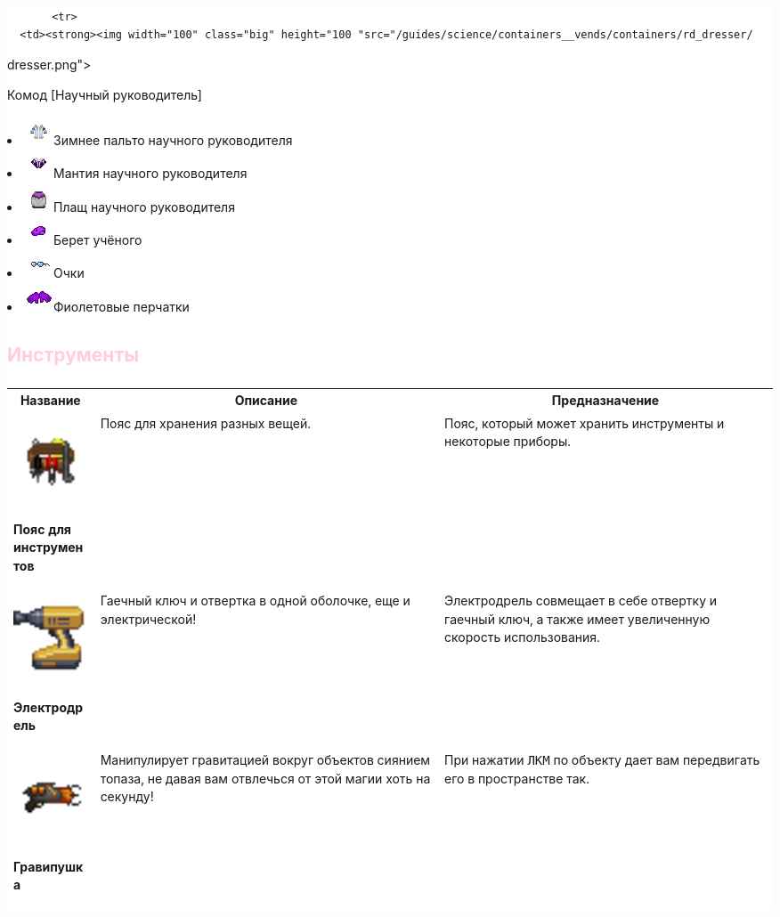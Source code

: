            <tr>
      <td><strong><img width="100" class="big" height="100 "src="/guides/science/containers__vends/containers/rd_dresser/	
dresser.png"><p>Комод [Научный руководитель]</strong></td>
      <td>    
        <li><img src="/guides/science/containers__vends/containers/rd_dresser/rd_coat.png">Зимнее пальто научного руководителя</li>
        <li><img src="/guides/science/containers__vends/containers/rd_dresser/rd_mantle.png">Мантия научного руководителя</li>
        <li><img src="/guides/science/containers__vends/containers/rd_dresser/mystagogue_cloak.png">Плащ научного руководителя</li>
        <li><img src="/guides/science/containers__vends/containers/rd_dresser/sci_beret.png">Берет учёного</li>
        <li><img src="/guides/science/containers__vends/containers/rd_dresser/glasses.png">Очки</li>
        <li><img src="/guides/science/containers__vends/containers/rd_dresser/purple_gloves.png">Фиолетовые перчатки</li>
      </td>
    </tr>
  </thead>
  <tbody>
</table></div>

## <p><span style="color: #ffcce1 ;">Инструменты</span> </p> 
<table class="table-name">
  <thead>
    <tr>
      <th>Название</th>
      <th>Описание</th>
      <th>Предназначение</th>
    </tr>
    <tr>
      <td><strong><img width="100" class="big" height="100 "src="/guides/science/other/inst_belt.png"><p>Пояс для инструментов</strong></td>
      <td>Пояс для хранения разных вещей. </td>
      <td>Пояс, который может хранить инструменты и некоторые приборы. </td>
    </tr>
    <tr>
      <td><strong><img width="100" class="big" height="100 "src="/guides/science/other/drill_bolt.png"><p>Электродрель</strong></td>
      <td>Гаечный ключ и отвертка в одной оболочке, еще и электрической!</td>
      <td>Электродрель совмещает в себе отвертку и гаечный ключ, а также имеет увеличенную скорость использования. </td>
    </tr>
    <tr>
      <td><strong><img width="100" class="big" height="100 "src="/guides/science/other/weapontethergun.png"><p>Гравипушка</strong></td>
      <td>Манипулирует гравитацией вокруг объектов сиянием топаза, не давая вам отвлечься от этой магии хоть на секунду!</td>
      <td>При нажатии <kbd>ЛКМ</kbd> по объекту дает вам передвигать его в пространстве так. </td>